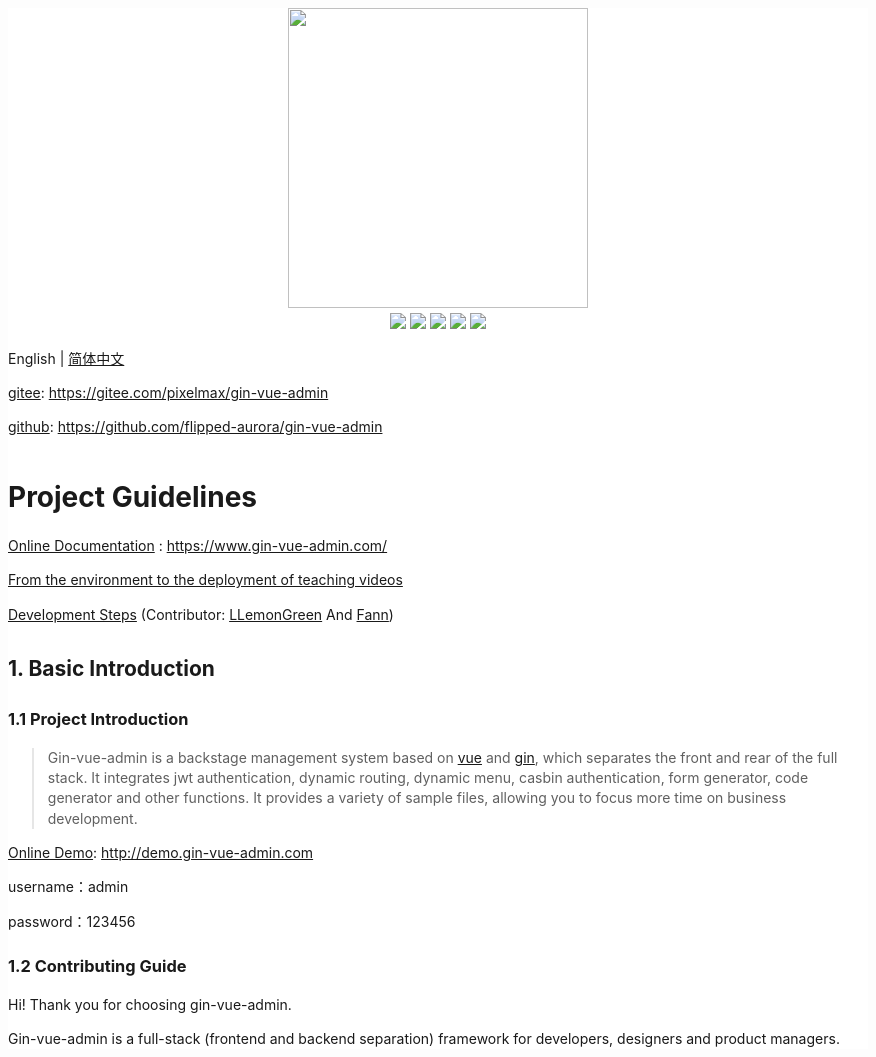 
<div align=center>
<img src="http://qmplusimg.henrongyi.top/gvalogo.jpg" width="300" height="300" />
</div>
<div align=center>
<img src="https://img.shields.io/badge/golang-1.18-blue"/>
<img src="https://img.shields.io/badge/gin-1.9.1-lightBlue"/>
<img src="https://img.shields.io/badge/vue-3.3.4-brightgreen"/>
<img src="https://img.shields.io/badge/element--plus-2.3.8-green"/>
<img src="https://img.shields.io/badge/gorm-1.25.2-red"/>
</div>

English | [简体中文](./README.md)

[gitee](https://gitee.com/pixelmax/gin-vue-admin): https://gitee.com/pixelmax/gin-vue-admin

[github](https://github.com/flipped-aurora/gin-vue-admin): https://github.com/flipped-aurora/gin-vue-admin

# Project Guidelines
[Online Documentation](https://www.gin-vue-admin.com/) : https://www.gin-vue-admin.com/

[From the environment to the deployment of teaching videos](https://www.bilibili.com/video/BV1fV411y7dT)

[Development Steps](https://www.gin-vue-admin.com/guide/start-quickly/env.html) (Contributor:  <a href="https://github.com/LLemonGreen">LLemonGreen</a> And <a href="https://github.com/fkk0509">Fann</a>)

## 1. Basic Introduction

### 1.1 Project Introduction

> Gin-vue-admin is a backstage management system based on [vue](https://vuejs.org) and [gin](https://gin-gonic.com), which separates the front and rear of the full stack. It integrates jwt authentication, dynamic routing, dynamic menu, casbin authentication, form generator, code generator and other functions. It provides a variety of sample files, allowing you to focus more time on business development.

[Online Demo](http://demo.gin-vue-admin.com): http://demo.gin-vue-admin.com

username：admin

password：123456

### 1.2 Contributing Guide

Hi! Thank you for choosing gin-vue-admin.

Gin-vue-admin is a full-stack (frontend and backend separation) framework for developers, designers and product managers.
